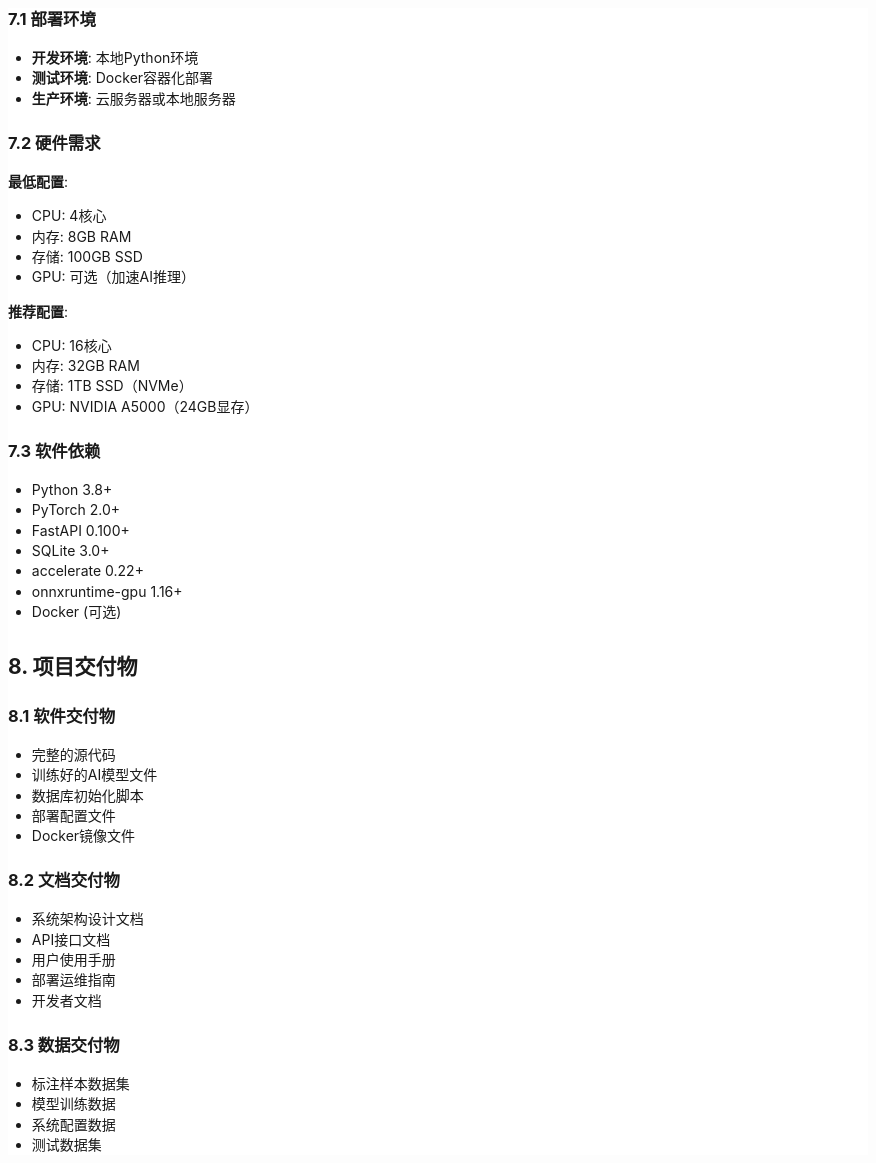 ### 7.1 部署环境
- **开发环境**: 本地Python环境
- **测试环境**: Docker容器化部署
- **生产环境**: 云服务器或本地服务器

### 7.2 硬件需求
**最低配置**:
- CPU: 4核心
- 内存: 8GB RAM
- 存储: 100GB SSD
- GPU: 可选（加速AI推理）

**推荐配置**:
- CPU: 16核心
- 内存: 32GB RAM
- 存储: 1TB SSD（NVMe）
- GPU: NVIDIA A5000（24GB显存）

### 7.3 软件依赖
- Python 3.8+
- PyTorch 2.0+
- FastAPI 0.100+
- SQLite 3.0+
- accelerate 0.22+
- onnxruntime-gpu 1.16+
- Docker (可选)

## 8. 项目交付物

### 8.1 软件交付物
- 完整的源代码
- 训练好的AI模型文件
- 数据库初始化脚本
- 部署配置文件
- Docker镜像文件

### 8.2 文档交付物
- 系统架构设计文档
- API接口文档
- 用户使用手册
- 部署运维指南
- 开发者文档

### 8.3 数据交付物
- 标注样本数据集
- 模型训练数据
- 系统配置数据
- 测试数据集
